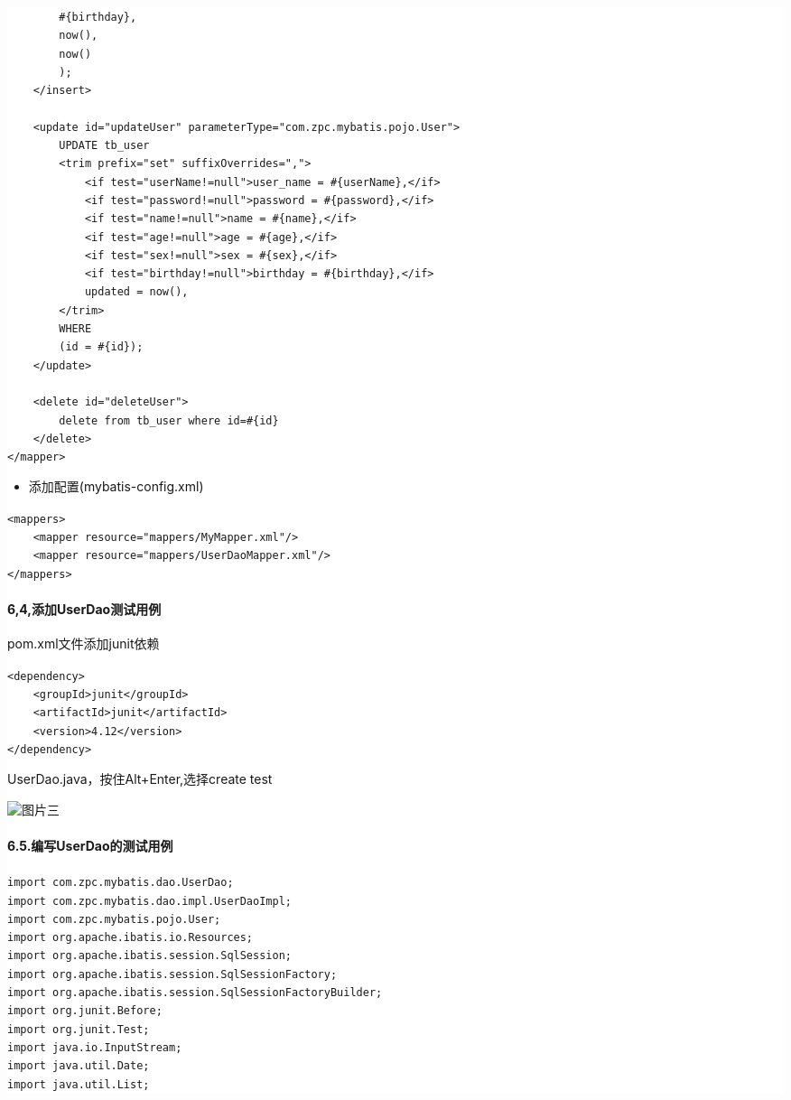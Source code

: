 ```
        #{birthday},
        now(),
        now()
        );
    </insert>

    <update id="updateUser" parameterType="com.zpc.mybatis.pojo.User">
        UPDATE tb_user
        <trim prefix="set" suffixOverrides=",">
            <if test="userName!=null">user_name = #{userName},</if>
            <if test="password!=null">password = #{password},</if>
            <if test="name!=null">name = #{name},</if>
            <if test="age!=null">age = #{age},</if>
            <if test="sex!=null">sex = #{sex},</if>
            <if test="birthday!=null">birthday = #{birthday},</if>
            updated = now(),
        </trim>
        WHERE
        (id = #{id});
    </update>

    <delete id="deleteUser">
        delete from tb_user where id=#{id}
    </delete>
</mapper>
```

- 添加配置(mybatis-config.xml)
```
<mappers>
    <mapper resource="mappers/MyMapper.xml"/>
    <mapper resource="mappers/UserDaoMapper.xml"/>
</mappers>
```

#### 6,4,添加UserDao测试用例
pom.xml文件添加junit依赖
```
<dependency>
    <groupId>junit</groupId>
    <artifactId>junit</artifactId>
    <version>4.12</version>
</dependency>
```

UserDao.java，按住Alt+Enter,选择create test

![图片三](https://img-blog.csdnimg.cn/20201229211613877.jpg)

#### 6.5.编写UserDao的测试用例

```
import com.zpc.mybatis.dao.UserDao;
import com.zpc.mybatis.dao.impl.UserDaoImpl;
import com.zpc.mybatis.pojo.User;
import org.apache.ibatis.io.Resources;
import org.apache.ibatis.session.SqlSession;
import org.apache.ibatis.session.SqlSessionFactory;
import org.apache.ibatis.session.SqlSessionFactoryBuilder;
import org.junit.Before;
import org.junit.Test;
import java.io.InputStream;
import java.util.Date;
import java.util.List;

```